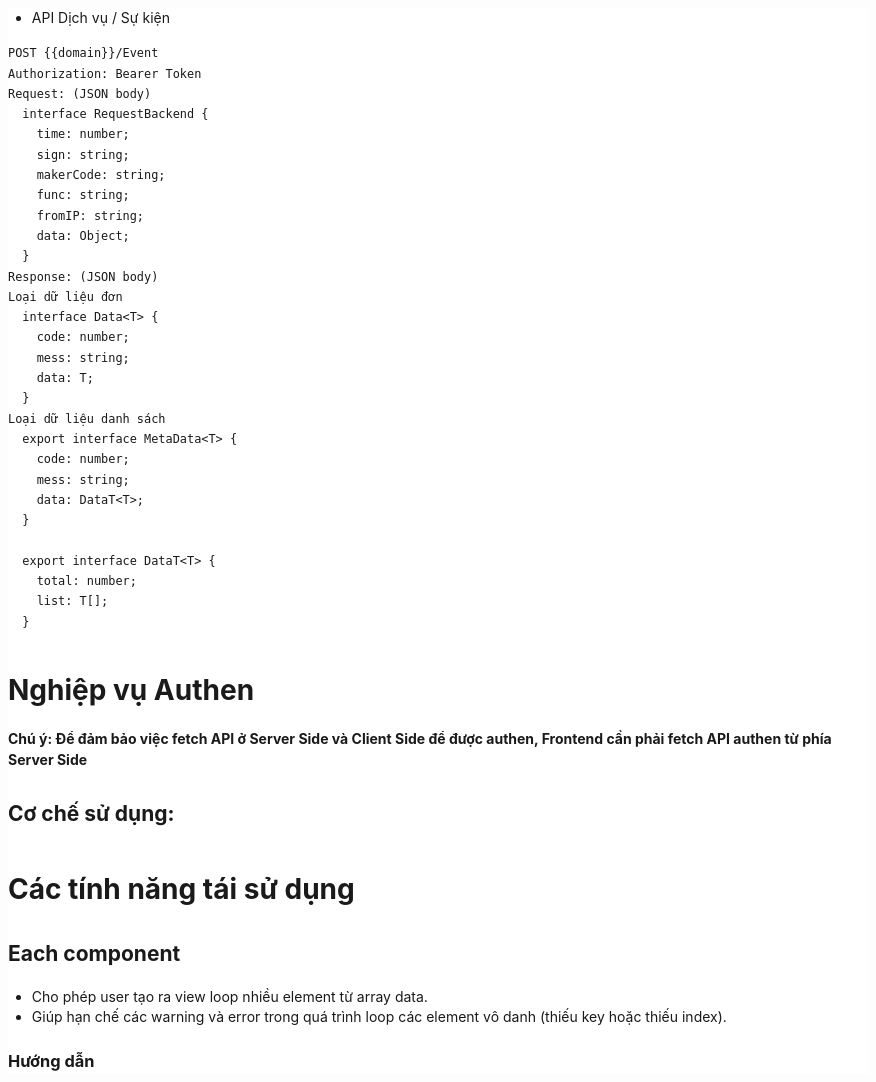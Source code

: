- API Dịch vụ / Sự kiện

```
POST {{domain}}/Event
Authorization: Bearer Token
Request: (JSON body)
  interface RequestBackend {
    time: number;
    sign: string;
    makerCode: string;
    func: string;
    fromIP: string;
    data: Object;
  }
Response: (JSON body)
Loại dữ liệu đơn
  interface Data<T> {
    code: number;
    mess: string;
    data: T;
  }
Loại dữ liệu danh sách
  export interface MetaData<T> {
    code: number;
    mess: string;
    data: DataT<T>;
  }

  export interface DataT<T> {
    total: number;
    list: T[];
  }
```

# Nghiệp vụ Authen

**Chú ý: Để đảm bảo việc fetch API ở Server Side và Client Side để được authen, Frontend cần phải fetch API authen từ phía Server Side**

## Cơ chế sử dụng:

# Các tính năng tái sử dụng

## Each component

- Cho phép user tạo ra view loop nhiều element từ array data.
- Giúp hạn chế các warning và error trong quá trình loop các element vô danh (thiếu key hoặc thiếu index).

### Hướng dẫn
